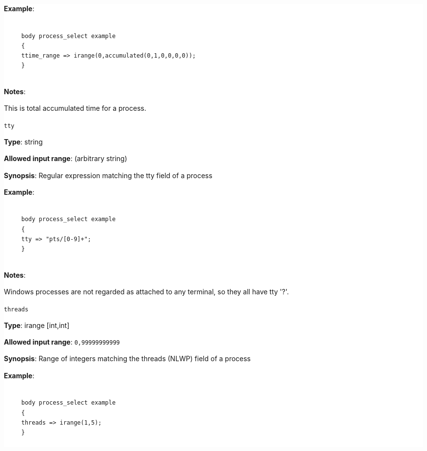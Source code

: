 **Example**:  
   

```
     
     body process_select example
     {
     ttime_range => irange(0,accumulated(0,1,0,0,0,0));
     }
     
```

**Notes**:  
   

This is total accumulated time for a process.   

`tty`

**Type**: string

**Allowed input range**: (arbitrary string)

**Synopsis**: Regular expression matching the tty field of a process

**Example**:  
   

```
     
     body process_select example
     {
     tty => "pts/[0-9]+";
     }
     
```

**Notes**:  
   

Windows processes are not regarded as attached to any terminal, so they
all have tty '?'.   

`threads`

**Type**: irange [int,int]

**Allowed input range**: `0,99999999999`

**Synopsis**: Range of integers matching the threads (NLWP) field of a
process

**Example**:  
   

```
     
     body process_select example
     {
     threads => irange(1,5);
     }
     
```
